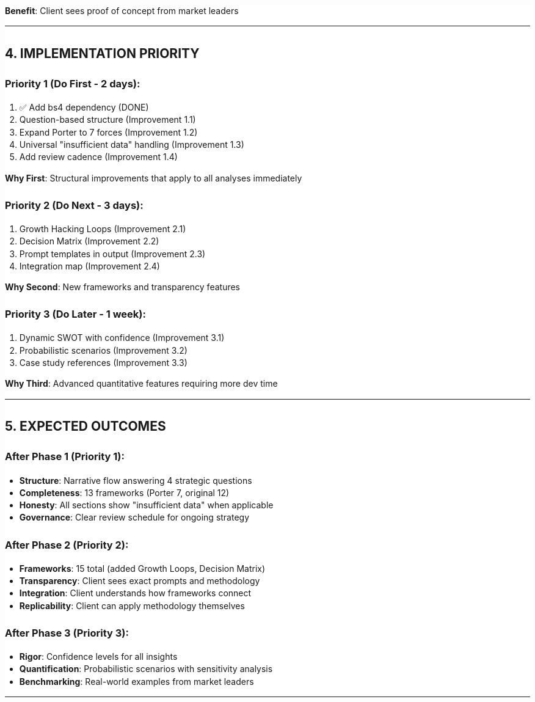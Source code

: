 **Benefit**: Client sees proof of concept from market leaders

---

## 4. IMPLEMENTATION PRIORITY

### **Priority 1 (Do First - 2 days):**
1. ✅ Add bs4 dependency (DONE)
2. Question-based structure (Improvement 1.1)
3. Expand Porter to 7 forces (Improvement 1.2)
4. Universal "insufficient data" handling (Improvement 1.3)
5. Add review cadence (Improvement 1.4)

**Why First**: Structural improvements that apply to all analyses immediately

### **Priority 2 (Do Next - 3 days):**
1. Growth Hacking Loops (Improvement 2.1)
2. Decision Matrix (Improvement 2.2)
3. Prompt templates in output (Improvement 2.3)
4. Integration map (Improvement 2.4)

**Why Second**: New frameworks and transparency features

### **Priority 3 (Do Later - 1 week):**
1. Dynamic SWOT with confidence (Improvement 3.1)
2. Probabilistic scenarios (Improvement 3.2)
3. Case study references (Improvement 3.3)

**Why Third**: Advanced quantitative features requiring more dev time

---

## 5. EXPECTED OUTCOMES

### After Phase 1 (Priority 1):
- **Structure**: Narrative flow answering 4 strategic questions
- **Completeness**: 13 frameworks (Porter 7, original 12)
- **Honesty**: All sections show "insufficient data" when applicable
- **Governance**: Clear review schedule for ongoing strategy

### After Phase 2 (Priority 2):
- **Frameworks**: 15 total (added Growth Loops, Decision Matrix)
- **Transparency**: Client sees exact prompts and methodology
- **Integration**: Client understands how frameworks connect
- **Replicability**: Client can apply methodology themselves

### After Phase 3 (Priority 3):
- **Rigor**: Confidence levels for all insights
- **Quantification**: Probabilistic scenarios with sensitivity analysis
- **Benchmarking**: Real-world examples from market leaders

---